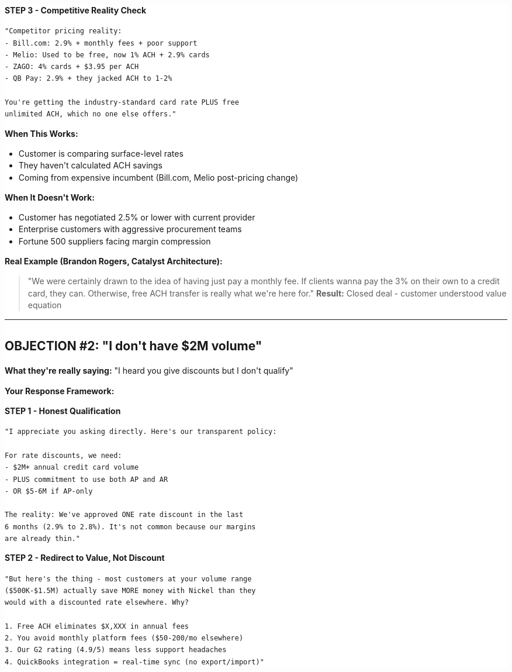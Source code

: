 **STEP 3 - Competitive Reality Check**
```
"Competitor pricing reality:
- Bill.com: 2.9% + monthly fees + poor support
- Melio: Used to be free, now 1% ACH + 2.9% cards
- ZAGO: 4% cards + $3.95 per ACH
- QB Pay: 2.9% + they jacked ACH to 1-2%

You're getting the industry-standard card rate PLUS free
unlimited ACH, which no one else offers."
```

**When This Works:**
- Customer is comparing surface-level rates
- They haven't calculated ACH savings
- Coming from expensive incumbent (Bill.com, Melio post-pricing change)

**When It Doesn't Work:**
- Customer has negotiated 2.5% or lower with current provider
- Enterprise customers with aggressive procurement teams
- Fortune 500 suppliers facing margin compression

**Real Example (Brandon Rogers, Catalyst Architecture):**
> "We were certainly drawn to the idea of having just pay a monthly fee.
> If clients wanna pay the 3% on their own to a credit card, they can.
> Otherwise, free ACH transfer is really what we're here for."
**Result:** Closed deal - customer understood value equation

---

## OBJECTION #2: "I don't have $2M volume"

**What they're really saying:** "I heard you give discounts but I don't qualify"

**Your Response Framework:**

**STEP 1 - Honest Qualification**
```
"I appreciate you asking directly. Here's our transparent policy:

For rate discounts, we need:
- $2M+ annual credit card volume
- PLUS commitment to use both AP and AR
- OR $5-6M if AP-only

The reality: We've approved ONE rate discount in the last
6 months (2.9% to 2.8%). It's not common because our margins
are already thin."
```

**STEP 2 - Redirect to Value, Not Discount**
```
"But here's the thing - most customers at your volume range
($500K-$1.5M) actually save MORE money with Nickel than they
would with a discounted rate elsewhere. Why?

1. Free ACH eliminates $X,XXX in annual fees
2. You avoid monthly platform fees ($50-200/mo elsewhere)
3. Our G2 rating (4.9/5) means less support headaches
4. QuickBooks integration = real-time sync (no export/import)"
```
